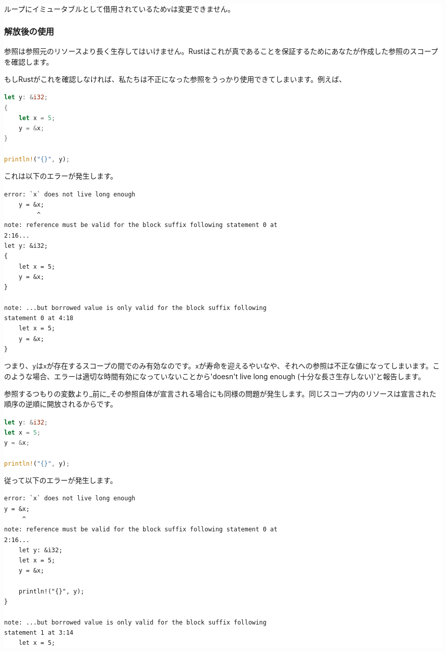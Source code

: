 ループにイミュータブルとして借用されているため`v`は変更できません。

### 解放後の使用

参照は参照元のリソースより長く生存してはいけません。Rustはこれが真であることを保証するためにあなたが作成した参照のスコープを確認します。

もしRustがこれを確認しなければ、私たちは不正になった参照をうっかり使用できてしまいます。例えば、

```rust
let y: &i32;
{
    let x = 5;
    y = &x;
}

println!("{}", y);
```

これは以下のエラーが発生します。

```text
error: `x` does not live long enough
    y = &x;
         ^
note: reference must be valid for the block suffix following statement 0 at
2:16...
let y: &i32;
{
    let x = 5;
    y = &x;
}

note: ...but borrowed value is only valid for the block suffix following
statement 0 at 4:18
    let x = 5;
    y = &x;
}
```
つまり、`y`は`x`が存在するスコープの間でのみ有効なのです。`x`が寿命を迎えるやいなや、それへの参照は不正な値になってしまいます。このような場合、エラーは適切な時間有効になっていないことから'doesn't live long enough (十分な長さ生存しない)'と報告します。

参照するつもりの変数より_前に_その参照自体が宣言される場合にも同様の問題が発生します。同じスコープ内のリソースは宣言された順序の逆順に開放されるからです。

```rust
let y: &i32;
let x = 5;
y = &x;

println!("{}", y);
```

従って以下のエラーが発生します。

```text
error: `x` does not live long enough
y = &x;
     ^
note: reference must be valid for the block suffix following statement 0 at
2:16...
    let y: &i32;
    let x = 5;
    y = &x;

    println!("{}", y);
}

note: ...but borrowed value is only valid for the block suffix following
statement 1 at 3:14
    let x = 5;
```